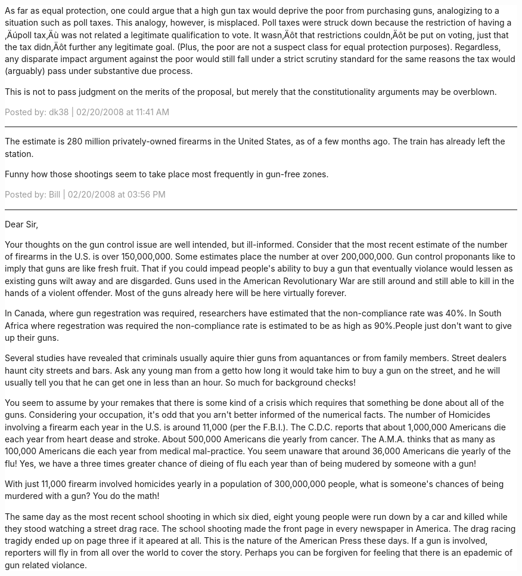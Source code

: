 As far as equal protection, one could argue that a high gun tax would deprive the poor from purchasing guns, analogizing to a situation such as poll taxes.  This analogy, however, is misplaced.  Poll taxes were struck down because the restriction of having a ‚Äúpoll tax‚Äù was not related a legitimate qualification to vote.  It wasn‚Äôt that restrictions couldn‚Äôt be put on voting, just that the tax didn‚Äôt further any legitimate goal.  (Plus, the poor are not a suspect class for equal protection purposes).  Regardless, any disparate impact argument against the poor would still fall under a strict scrutiny standard for the same reasons the tax would (arguably) pass under substantive due process.

This is not to pass judgment on the merits of the proposal, but merely that the constitutionality arguments may be overblown.

<span style="color:#999">Posted by: dk38 | 02/20/2008 at 11:41 AM</span>

---

The estimate is 280 million privately-owned firearms in the United States, as of a few months ago. The train has already left the station.

Funny how those shootings seem to take place most frequently in gun-free zones.

<span style="color:#999">Posted by: Bill | 02/20/2008 at 03:56 PM</span>

---

Dear Sir,

Your thoughts on the gun control issue are well intended, but ill-informed. Consider that the most recent estimate of the number of firearms in the U.S. is over 150,000,000. Some estimates place the number at over 200,000,000. Gun control proponants like to imply that guns are like fresh fruit. That if you could impead people's ability to buy a gun that eventually violance would lessen as existing guns wilt away and are disgarded. Guns used in the American Revolutionary War are still around and still able to kill in the hands of a violent offender.  Most of the guns already here will be here virtually forever. 

In Canada, where gun regestration was required, researchers have estimated that the non-compliance rate was 40%. In South Africa where regestration was required the non-compliance rate is estimated to be as high as 90%.People just don't want to give up their guns.

Several studies have revealed that criminals usually aquire thier guns from aquantances or from family members. Street dealers haunt city streets and bars. Ask any young man from a getto how long it would take him to buy a gun on the street, and he will usually tell you that he can get one in less than an hour. So much for background checks!

You seem to assume by your remakes that there is some kind of a crisis which requires that something be done about all of the guns. Considering your occupation, it's odd that you arn't better informed of the numerical facts. The number of Homicides involving a firearm each year in the U.S. is around 11,000 (per the F.B.I.). The C.D.C. reports that about 1,000,000 Americans die each year from heart dease and stroke. About 500,000 Americans die yearly from cancer. The A.M.A. thinks that as many as 100,000 Americans die each year from medical mal-practice. You seem unaware that around 36,000 Americans die yearly of the flu! Yes, we have a three times greater chance of dieing of flu each year than of being mudered by someone with a gun!

With just 11,000 firearm involved homicides yearly in a population of 300,000,000 people, what is someone's chances of being murdered with a gun? You do the math!

The same day as the most recent school shooting in which six died, eight young people were run down by a car and killed while they stood watching a street drag race. The school shooting made the front page in every newspaper in America. The drag racing tragidy ended up on page three if it apeared at all. This is the nature of the American Press these days. If a gun is involved, reporters will fly in from all over the world to cover the story. Perhaps you can be forgiven for feeling that there is an epademic of gun related violance.
